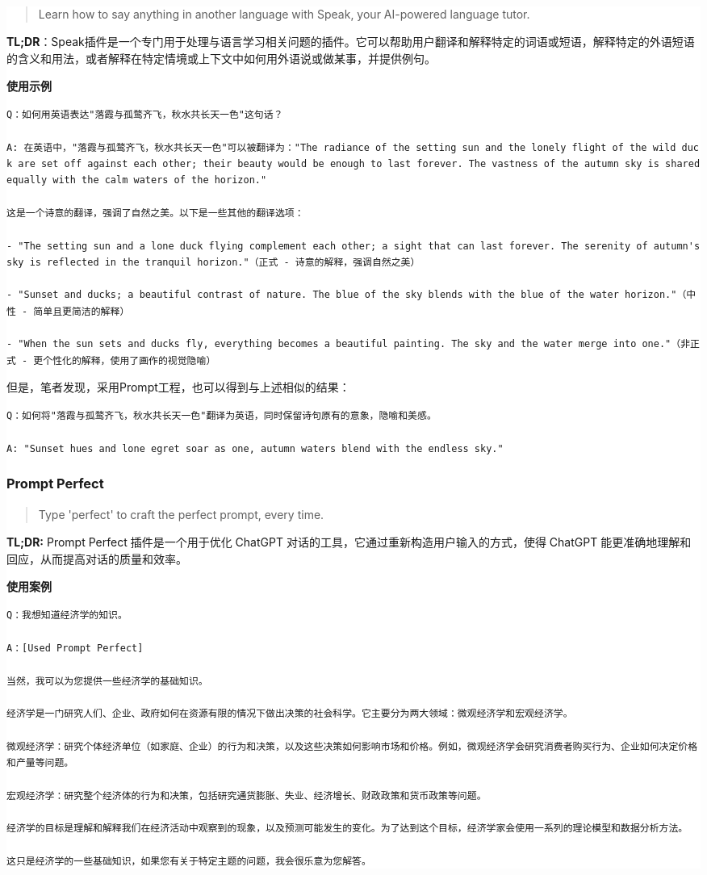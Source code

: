 >Learn how to say anything in another language with Speak, your AI-powered language tutor.

**TL;DR**：Speak插件是一个专门用于处理与语言学习相关问题的插件。它可以帮助用户翻译和解释特定的词语或短语，解释特定的外语短语的含义和用法，或者解释在特定情境或上下文中如何用外语说或做某事，并提供例句。

**使用示例**

```
Q：如何用英语表达"落霞与孤鹜齐飞，秋水共长天一色"这句话？

A: 在英语中，"落霞与孤鹜齐飞，秋水共长天一色"可以被翻译为："The radiance of the setting sun and the lonely flight of the wild duck are set off against each other; their beauty would be enough to last forever. The vastness of the autumn sky is shared equally with the calm waters of the horizon."

这是一个诗意的翻译，强调了自然之美。以下是一些其他的翻译选项：

- "The setting sun and a lone duck flying complement each other; a sight that can last forever. The serenity of autumn's sky is reflected in the tranquil horizon."（正式 - 诗意的解释，强调自然之美）

- "Sunset and ducks; a beautiful contrast of nature. The blue of the sky blends with the blue of the water horizon."（中性 - 简单且更简洁的解释）

- "When the sun sets and ducks fly, everything becomes a beautiful painting. The sky and the water merge into one."（非正式 - 更个性化的解释，使用了画作的视觉隐喻）

```
但是，笔者发现，采用Prompt工程，也可以得到与上述相似的结果：

```
Q：如何将"落霞与孤鹜齐飞，秋水共长天一色"翻译为英语，同时保留诗句原有的意象，隐喻和美感。

A: "Sunset hues and lone egret soar as one, autumn waters blend with the endless sky."

```

### Prompt Perfect

>Type 'perfect' to craft the perfect prompt, every time.

**TL;DR:** Prompt Perfect 插件是一个用于优化 ChatGPT 对话的工具，它通过重新构造用户输入的方式，使得 ChatGPT 能更准确地理解和回应，从而提高对话的质量和效率。

**使用案例**

```jsx
Q：我想知道经济学的知识。

A：[Used Prompt Perfect]

当然，我可以为您提供一些经济学的基础知识。

经济学是一门研究人们、企业、政府如何在资源有限的情况下做出决策的社会科学。它主要分为两大领域：微观经济学和宏观经济学。

微观经济学：研究个体经济单位（如家庭、企业）的行为和决策，以及这些决策如何影响市场和价格。例如，微观经济学会研究消费者购买行为、企业如何决定价格和产量等问题。

宏观经济学：研究整个经济体的行为和决策，包括研究通货膨胀、失业、经济增长、财政政策和货币政策等问题。

经济学的目标是理解和解释我们在经济活动中观察到的现象，以及预测可能发生的变化。为了达到这个目标，经济学家会使用一系列的理论模型和数据分析方法。

这只是经济学的一些基础知识，如果您有关于特定主题的问题，我会很乐意为您解答。

```
